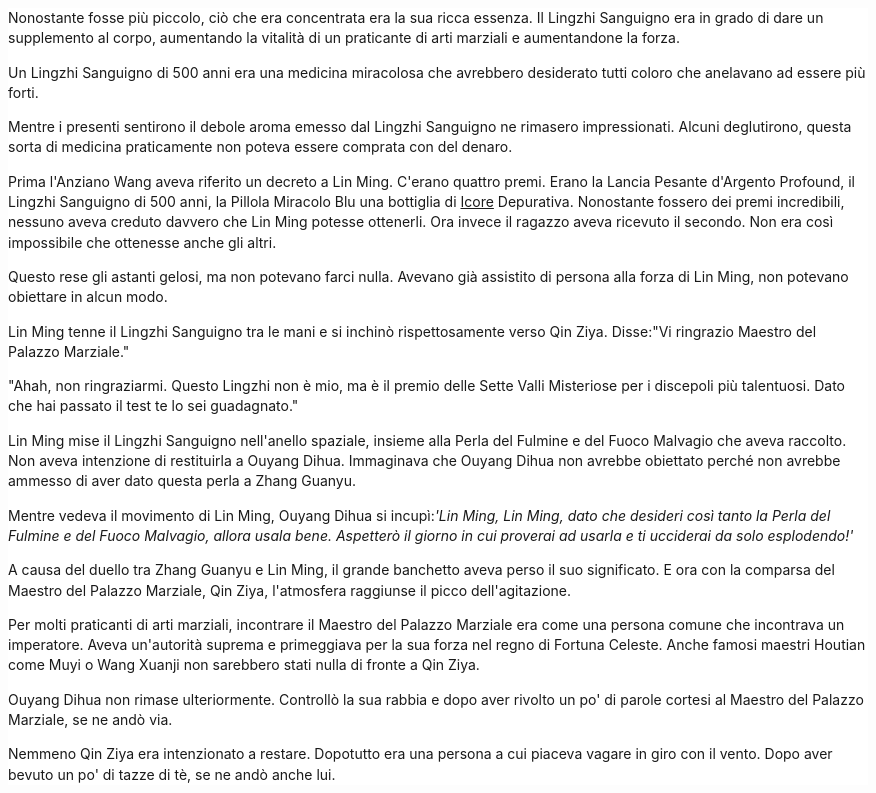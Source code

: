 
Nonostante fosse più piccolo, ciò che era concentrata era la sua ricca essenza.
Il Lingzhi Sanguigno era in grado di dare un supplemento al corpo, aumentando la vitalità di un praticante di arti marziali e aumentandone la forza.


Un Lingzhi Sanguigno di 500 anni era una medicina miracolosa che avrebbero desiderato tutti coloro che anelavano ad essere più forti.


Mentre i presenti sentirono il debole aroma emesso dal Lingzhi Sanguigno ne rimasero impressionati. Alcuni deglutirono, questa sorta di medicina praticamente non poteva essere comprata con del denaro.


Prima l'Anziano Wang aveva riferito un decreto a Lin Ming. C'erano quattro premi. Erano la Lancia Pesante d'Argento Profound, il Lingzhi Sanguigno di 500 anni, la Pillola Miracolo Blu una bottiglia di <a href="https://it.wikipedia.org/wiki/Icore Depurativa">Icore</a> Depurativa. Nonostante fossero dei premi incredibili, nessuno aveva creduto davvero che Lin Ming potesse ottenerli. Ora invece il ragazzo aveva ricevuto il secondo.
Non era così impossibile che ottenesse anche gli altri.


Questo rese gli astanti gelosi, ma non potevano farci nulla. Avevano già assistito di persona alla forza di Lin Ming, non potevano obiettare in alcun modo.


Lin Ming tenne il Lingzhi Sanguigno tra le mani e si inchinò rispettosamente verso Qin Ziya. Disse:"Vi ringrazio Maestro del Palazzo Marziale."


"Ahah, non ringraziarmi. Questo Lingzhi non è mio, ma è il premio delle Sette Valli Misteriose per i discepoli più talentuosi. Dato che hai passato il test te lo sei guadagnato."


Lin Ming mise il Lingzhi Sanguigno nell'anello spaziale, insieme alla Perla del Fulmine e del Fuoco Malvagio che aveva raccolto. Non aveva intenzione di restituirla a Ouyang Dihua.
Immaginava che Ouyang Dihua non avrebbe obiettato perché non avrebbe ammesso di aver dato questa perla a Zhang Guanyu.


Mentre vedeva il movimento di Lin Ming, Ouyang Dihua si incupì:<em>'Lin Ming, Lin Ming, dato che desideri così tanto la Perla del Fulmine e del Fuoco Malvagio, allora usala bene. Aspetterò il giorno in cui proverai ad usarla e ti ucciderai da solo esplodendo!'</em>


A causa del duello tra Zhang Guanyu e Lin Ming, il grande banchetto aveva perso il suo significato. E ora con la comparsa del Maestro del Palazzo Marziale, Qin Ziya, l'atmosfera raggiunse il picco dell'agitazione.


Per molti praticanti di arti marziali, incontrare il Maestro del Palazzo Marziale era come una persona comune che incontrava un imperatore. Aveva un'autorità suprema e primeggiava per la sua forza nel regno di Fortuna Celeste. Anche famosi maestri Houtian come Muyi o Wang Xuanji non sarebbero stati nulla di fronte a Qin Ziya.


Ouyang Dihua non rimase ulteriormente. Controllò la sua rabbia e dopo aver rivolto un po' di parole cortesi al Maestro del Palazzo Marziale, se ne andò via.


Nemmeno Qin Ziya era intenzionato a restare. Dopotutto era una persona a cui piaceva vagare in giro con il vento.
Dopo aver bevuto un po' di tazze di tè, se ne andò anche lui.
